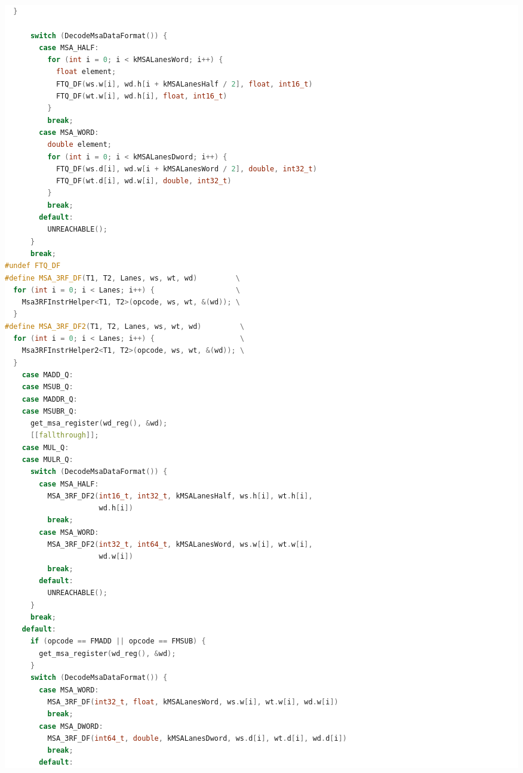 ```cpp
  }

      switch (DecodeMsaDataFormat()) {
        case MSA_HALF:
          for (int i = 0; i < kMSALanesWord; i++) {
            float element;
            FTQ_DF(ws.w[i], wd.h[i + kMSALanesHalf / 2], float, int16_t)
            FTQ_DF(wt.w[i], wd.h[i], float, int16_t)
          }
          break;
        case MSA_WORD:
          double element;
          for (int i = 0; i < kMSALanesDword; i++) {
            FTQ_DF(ws.d[i], wd.w[i + kMSALanesWord / 2], double, int32_t)
            FTQ_DF(wt.d[i], wd.w[i], double, int32_t)
          }
          break;
        default:
          UNREACHABLE();
      }
      break;
#undef FTQ_DF
#define MSA_3RF_DF(T1, T2, Lanes, ws, wt, wd)         \
  for (int i = 0; i < Lanes; i++) {                   \
    Msa3RFInstrHelper<T1, T2>(opcode, ws, wt, &(wd)); \
  }
#define MSA_3RF_DF2(T1, T2, Lanes, ws, wt, wd)         \
  for (int i = 0; i < Lanes; i++) {                    \
    Msa3RFInstrHelper2<T1, T2>(opcode, ws, wt, &(wd)); \
  }
    case MADD_Q:
    case MSUB_Q:
    case MADDR_Q:
    case MSUBR_Q:
      get_msa_register(wd_reg(), &wd);
      [[fallthrough]];
    case MUL_Q:
    case MULR_Q:
      switch (DecodeMsaDataFormat()) {
        case MSA_HALF:
          MSA_3RF_DF2(int16_t, int32_t, kMSALanesHalf, ws.h[i], wt.h[i],
                      wd.h[i])
          break;
        case MSA_WORD:
          MSA_3RF_DF2(int32_t, int64_t, kMSALanesWord, ws.w[i], wt.w[i],
                      wd.w[i])
          break;
        default:
          UNREACHABLE();
      }
      break;
    default:
      if (opcode == FMADD || opcode == FMSUB) {
        get_msa_register(wd_reg(), &wd);
      }
      switch (DecodeMsaDataFormat()) {
        case MSA_WORD:
          MSA_3RF_DF(int32_t, float, kMSALanesWord, ws.w[i], wt.w[i], wd.w[i])
          break;
        case MSA_DWORD:
          MSA_3RF_DF(int64_t, double, kMSALanesDword, ws.d[i], wt.d[i], wd.d[i])
          break;
        default:
```
